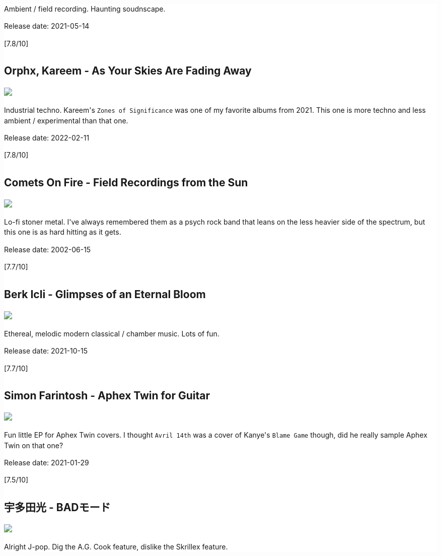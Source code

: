   Ambient / field recording. Haunting soudnscape.

  Release date: 2021-05-14

  [7.8/10]

## Orphx, Kareem - As Your Skies Are Fading Away

  ![](https://f4.bcbits.com/img/a1502214096_16.jpg)

  Industrial techno. Kareem's `Zones of Significance` was one of my favorite albums from 2021. This one is more techno and less ambient / experimental than that one.

  Release date: 2022-02-11

  [7.8/10]

## Comets On Fire - Field Recordings from the Sun

  ![](https://f4.bcbits.com/img/a0277059141_16.jpg)

  Lo-fi stoner metal. I've always remembered them as a psych rock band that leans on the less heavier side of the spectrum, but this one is as hard hitting as it gets.

  Release date: 2002-06-15

  [7.7/10]

## Berk Icli - Glimpses of an Eternal Bloom

  ![](https://f4.bcbits.com/img/a3066053426_16.jpg)

  Ethereal, melodic modern classical / chamber music. Lots of fun.

  Release date: 2021-10-15

  [7.7/10]

## Simon Farintosh - Aphex Twin for Guitar

  ![](https://i.kfs.io/album/global/105209661,0v1/fit/500x500.jpg)

  Fun little EP for Aphex Twin covers. I thought `Avril 14th` was a cover of Kanye's `Blame Game` though, did he really sample Aphex Twin on that one?

  Release date: 2021-01-29

  [7.5/10]

## 宇多田光 - BADモード

  ![](https://i.kfs.io/album/global/152781831,3v2/fit/500x500.jpg)

  Alright J-pop. Dig the A.G. Cook feature, dislike the Skrillex feature.
